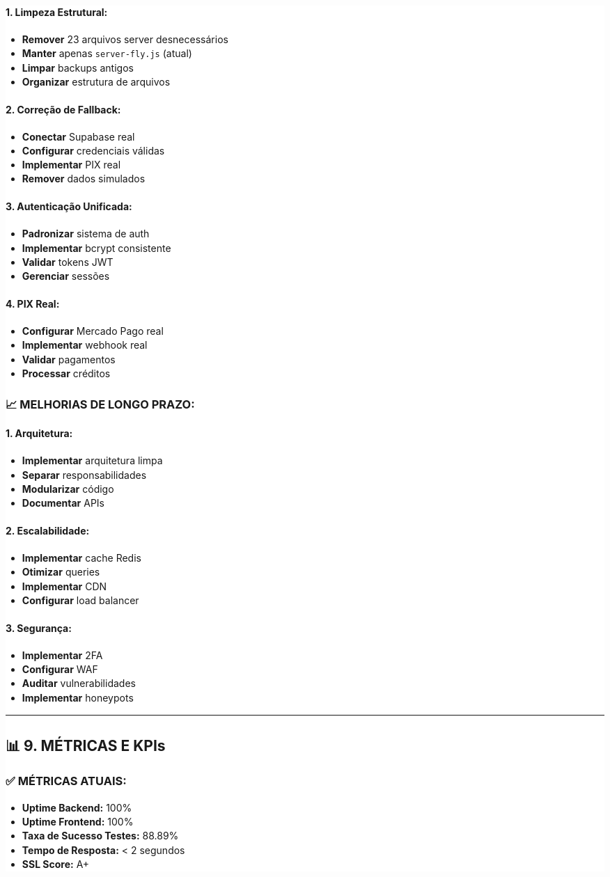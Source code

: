 #### **1. Limpeza Estrutural:**
- **Remover** 23 arquivos server desnecessários
- **Manter** apenas `server-fly.js` (atual)
- **Limpar** backups antigos
- **Organizar** estrutura de arquivos

#### **2. Correção de Fallback:**
- **Conectar** Supabase real
- **Configurar** credenciais válidas
- **Implementar** PIX real
- **Remover** dados simulados

#### **3. Autenticação Unificada:**
- **Padronizar** sistema de auth
- **Implementar** bcrypt consistente
- **Validar** tokens JWT
- **Gerenciar** sessões

#### **4. PIX Real:**
- **Configurar** Mercado Pago real
- **Implementar** webhook real
- **Validar** pagamentos
- **Processar** créditos

### **📈 MELHORIAS DE LONGO PRAZO:**

#### **1. Arquitetura:**
- **Implementar** arquitetura limpa
- **Separar** responsabilidades
- **Modularizar** código
- **Documentar** APIs

#### **2. Escalabilidade:**
- **Implementar** cache Redis
- **Otimizar** queries
- **Implementar** CDN
- **Configurar** load balancer

#### **3. Segurança:**
- **Implementar** 2FA
- **Configurar** WAF
- **Auditar** vulnerabilidades
- **Implementar** honeypots

---

## 📊 **9. MÉTRICAS E KPIs**

### **✅ MÉTRICAS ATUAIS:**
- **Uptime Backend:** 100%
- **Uptime Frontend:** 100%
- **Taxa de Sucesso Testes:** 88.89%
- **Tempo de Resposta:** < 2 segundos
- **SSL Score:** A+
